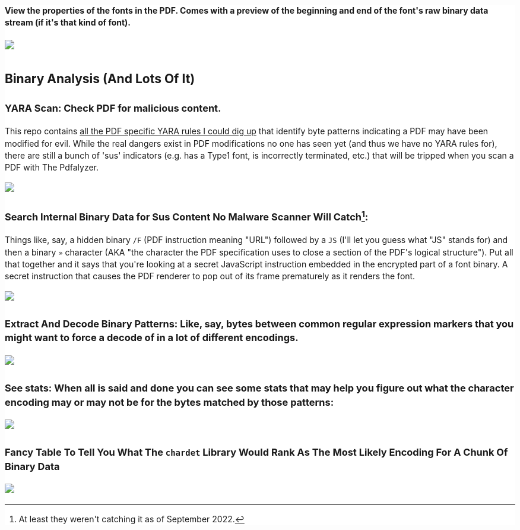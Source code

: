 
#### **View the properties of the fonts in the PDF**. Comes with a preview of the beginning and end of the font's raw binary data stream (if it's that kind of font).

![](https://github.com/michelcrypt4d4mus/pdfalyzer/raw/master/doc/svgs/rendered_images/font_summary_with_byte_preview.png)


## Binary Analysis (And Lots Of It)

### **YARA Scan:** Check PDF for malicious content.
This repo contains [all the PDF specific YARA rules I could dig up](pdfalyzer/yara_rules) that identify byte patterns indicating a PDF may have been modified for evil. While the real dangers exist in PDF modifications no one has seen yet (and thus we have no YARA rules for), there are still a bunch of 'sus' indicators (e.g. has a Type1 font, is incorrectly terminated, etc.) that will be tripped when you scan a PDF with The Pdfalyzer.

![](https://github.com/michelcrypt4d4mus/pdfalyzer/raw/master/doc/svgs/rendered_images/yara_matches.png)

### **Search Internal Binary Data for Sus Content No Malware Scanner Will Catch[^6]:**
Things like, say, a hidden binary `/F` (PDF instruction meaning "URL") followed by a `JS` (I'll let you guess what "JS" stands for) and then a binary `»` character (AKA "the character the PDF specification uses to close a section of the PDF's logical structure"). Put all that together and it says that you're looking at a secret JavaScript instruction embedded in the encrypted part of a font binary. A secret instruction that causes the PDF renderer to pop out of its frame prematurely as it renders the font.

![](https://github.com/michelcrypt4d4mus/pdfalyzer/raw/master/doc/svgs/rendered_images/font29.js.1.png)

### **Extract And Decode Binary Patterns:** Like, say, bytes between common regular expression markers that you might want to force a decode of in a lot of different encodings.

![](https://github.com/michelcrypt4d4mus/pdfalyzer/raw/master/doc/svgs/rendered_images/font_34_frontslash_scan.png)

### **See stats:** When all is said and done you can see some stats that may help you figure out what the character encoding may or may not be for the bytes matched by those patterns:

![](https://github.com/michelcrypt4d4mus/pdfalyzer/raw/master/doc/svgs/rendered_images/font29_summary_stats.png)


### **Fancy Table To Tell You What The `chardet` Library Would Rank As The Most Likely Encoding For A Chunk Of Binary Data**

![](https://github.com/michelcrypt4d4mus/pdfalyzer/raw/master/doc/svgs/rendered_images/decoding_and_chardet_table_2.png)


[^1]: The official Adobe PDF specification calls this tree the PDF's "logical structure", which is a good example of nomenclature that does not help those who see it understand anything about what is being described. I can forgive them given that they named this thing back in the 80s, though it's a good example of why picking good names for things at the beginning is so important.
[^2]: An exception will be raised if there's any issue placing a node while parsing or if there are any nodes not reachable from the root of the tree at the end of parsing. If there are no exceptions then all internal PDF objects are guaranteed to exist in the tree except in these situations when warnings will be printed:
[^3]: Given the nature of the PDFs this tool is meant to be scan anything resembling "rendering" the document is pointedly NOT offered.
[^4]: `pipx` is a tool that basically runs `pip install` for a python package but in such a way that the installed package's requirements are isolated from your system's python packages. If you don't feel like installing `pipx` then `pip install` should work fine as long as there are no conflicts between The Pdfalyzer's required packages and those on your system already. (If you aren't using other python based command line tools then your odds of a conflict are basically 0%.)
[^5]: Technically they are `SymlinkNodes`, a really nice feature of [AnyTree](https://github.com/c0fec0de/anytree).
[^6]: At least they weren't catching it as of September 2022.